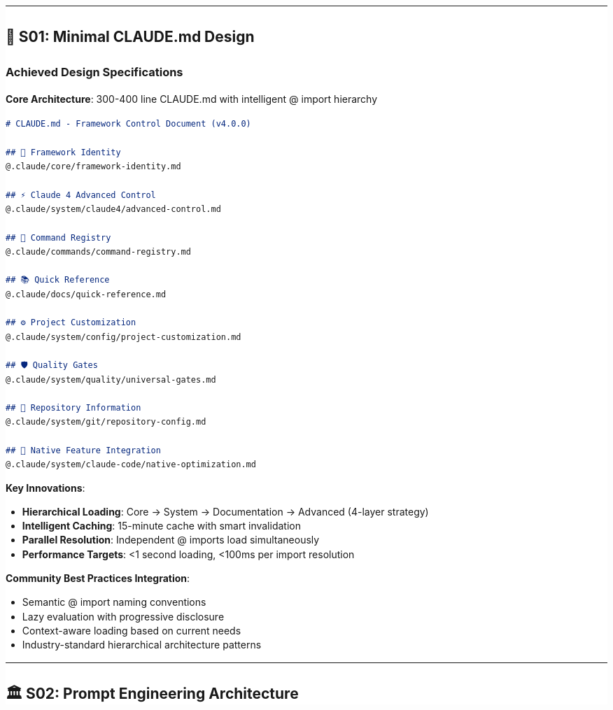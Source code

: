 
---

## 🎯 S01: Minimal CLAUDE.md Design

### Achieved Design Specifications

**Core Architecture**: 300-400 line CLAUDE.md with intelligent @ import hierarchy

```markdown
# CLAUDE.md - Framework Control Document (v4.0.0)

## 🧠 Framework Identity
@.claude/core/framework-identity.md

## ⚡ Claude 4 Advanced Control  
@.claude/system/claude4/advanced-control.md

## 🔧 Command Registry
@.claude/commands/command-registry.md

## 📚 Quick Reference
@.claude/docs/quick-reference.md

## ⚙️ Project Customization
@.claude/system/config/project-customization.md

## 🛡️ Quality Gates
@.claude/system/quality/universal-gates.md

## 🔗 Repository Information
@.claude/system/git/repository-config.md

## 🚀 Native Feature Integration
@.claude/system/claude-code/native-optimization.md
```

**Key Innovations**:
- **Hierarchical Loading**: Core → System → Documentation → Advanced (4-layer strategy)
- **Intelligent Caching**: 15-minute cache with smart invalidation
- **Parallel Resolution**: Independent @ imports load simultaneously
- **Performance Targets**: <1 second loading, <100ms per import resolution

**Community Best Practices Integration**:
- Semantic @ import naming conventions
- Lazy evaluation with progressive disclosure
- Context-aware loading based on current needs
- Industry-standard hierarchical architecture patterns

---

## 🏛️ S02: Prompt Engineering Architecture
